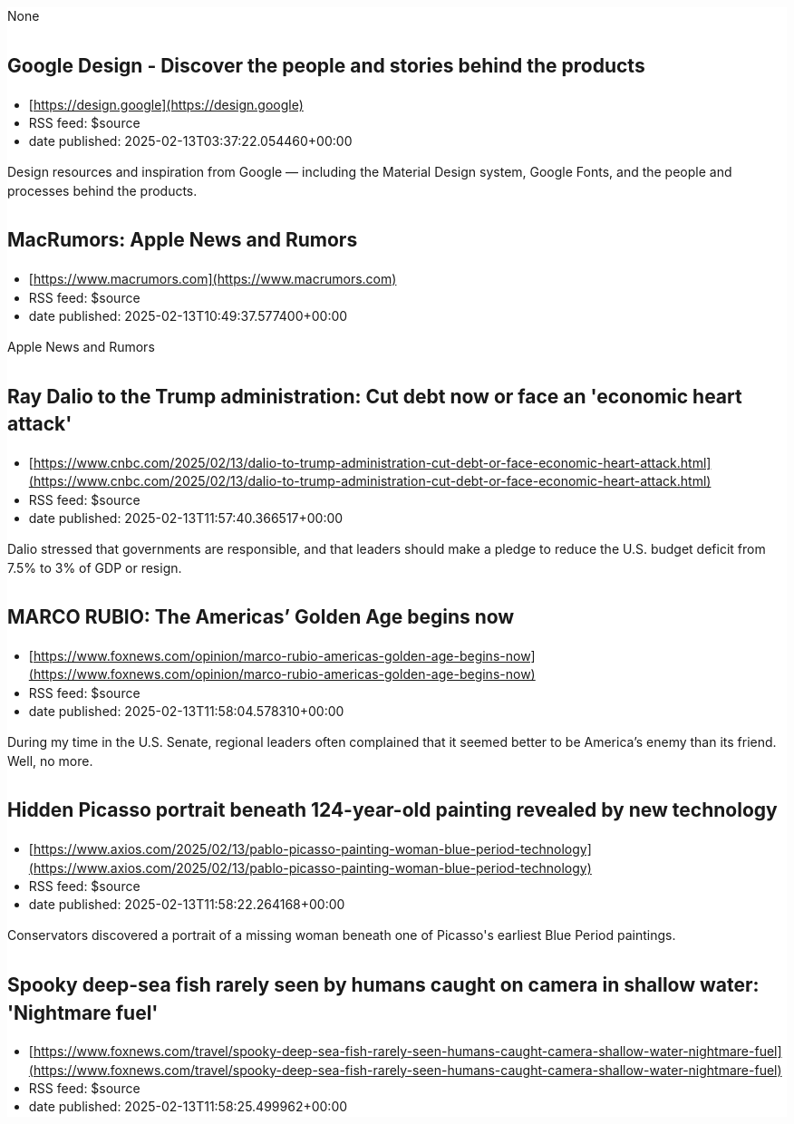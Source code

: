 None

## Google Design - Discover the people and stories behind the products
 - [https://design.google](https://design.google)
 - RSS feed: $source
 - date published: 2025-02-13T03:37:22.054460+00:00

Design resources and inspiration from Google — including the Material Design system, Google Fonts, and the people and processes behind the products.

## MacRumors: Apple News and Rumors
 - [https://www.macrumors.com](https://www.macrumors.com)
 - RSS feed: $source
 - date published: 2025-02-13T10:49:37.577400+00:00

Apple News and Rumors

## Ray Dalio to the Trump administration: Cut debt now or face an 'economic heart attack'
 - [https://www.cnbc.com/2025/02/13/dalio-to-trump-administration-cut-debt-or-face-economic-heart-attack.html](https://www.cnbc.com/2025/02/13/dalio-to-trump-administration-cut-debt-or-face-economic-heart-attack.html)
 - RSS feed: $source
 - date published: 2025-02-13T11:57:40.366517+00:00

Dalio stressed that governments are responsible, and that leaders should make a pledge to reduce the U.S. budget deficit from 7.5% to 3% of GDP or resign.

## MARCO RUBIO: The Americas’ Golden Age begins now
 - [https://www.foxnews.com/opinion/marco-rubio-americas-golden-age-begins-now](https://www.foxnews.com/opinion/marco-rubio-americas-golden-age-begins-now)
 - RSS feed: $source
 - date published: 2025-02-13T11:58:04.578310+00:00

During my time in the U.S. Senate, regional leaders often complained that it seemed better to be America’s enemy than its friend. Well, no more.

## Hidden Picasso portrait beneath 124-year-old painting revealed by new technology
 - [https://www.axios.com/2025/02/13/pablo-picasso-painting-woman-blue-period-technology](https://www.axios.com/2025/02/13/pablo-picasso-painting-woman-blue-period-technology)
 - RSS feed: $source
 - date published: 2025-02-13T11:58:22.264168+00:00

Conservators discovered a portrait of a missing woman beneath one of Picasso's earliest Blue Period paintings.

## Spooky deep-sea fish rarely seen by humans caught on camera in shallow water: 'Nightmare fuel'
 - [https://www.foxnews.com/travel/spooky-deep-sea-fish-rarely-seen-humans-caught-camera-shallow-water-nightmare-fuel](https://www.foxnews.com/travel/spooky-deep-sea-fish-rarely-seen-humans-caught-camera-shallow-water-nightmare-fuel)
 - RSS feed: $source
 - date published: 2025-02-13T11:58:25.499962+00:00
